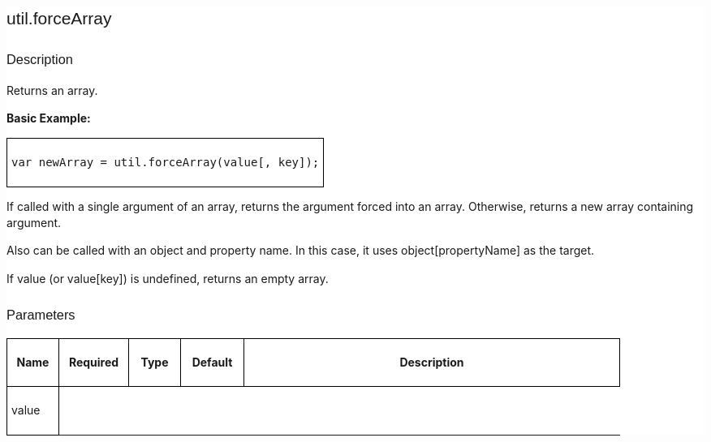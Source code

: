 <h2 id=PhoneAPIReference-Extended-util.forceArray-util.forceArray><strong><span
style='font-family:"Aptos Display",sans-serif;font-weight:normal'>util.forceArray</span></strong></h2>

<h3 id=PhoneAPIReference-Extended-util.forceArray-Description><strong><span
style='font-family:"Aptos",sans-serif;font-weight:normal'>Description</span></strong></h3>

<p>Returns an array.</p>

<p><strong>Basic Example:</strong>&nbsp;</p>

<div>

<table class=MsoNormalTable border=1 cellspacing=0 cellpadding=0
 style='border-collapse:collapse;border:none' data-table-width=760
 data-layout=default data-local-id=ee489475-3806-44ea-9932-16851e345087>
 <tr style='page-break-inside:avoid'>
  <td style='border:solid windowtext 1.0pt;padding:3.75pt 3.75pt 3.75pt 3.75pt'
  data-highlight-colour=initial>
  <div>
  <div><pre
  data-syntaxhighlighter-params="brush: java; gutter: false; theme: Confluence"
  data-theme=Confluence>var newArray = util.forceArray(value[, key]);</pre></div>
  </div>
  </td>
 </tr>
</table>

</div>

<p>If called with a single argument of an array, returns the argument forced
into an array. Otherwise, returns a new array containing argument.</p>

<p>Also can be called with an object and property name. In this case, it uses
object[propertyName] as the target.</p>

<p>If value (or value[key]) is undefined, returns an empty array.</p>

<h3 id=PhoneAPIReference-Extended-util.forceArray-Parameters><strong><span
style='font-family:"Aptos",sans-serif;font-weight:normal'>Parameters</span></strong></h3>

<div>

<table class=MsoNormalTable border=1 cellspacing=0 cellpadding=0
 style='border-collapse:collapse;border:none' data-table-width=760
 data-layout=default data-local-id=afa90998-8899-4b91-926f-4be424932bf5>
 <colgroup><col style="width: 64.0px;"><col style="width: 86.0px;"><col style="width: 64.0px;"><col style="width: 78.0px;"><col style="width: 463.0px;"></colgroup>
 <tr>
  <td style='border:solid windowtext 1.0pt;padding:3.75pt 3.75pt 3.75pt 3.75pt'>
  <p align=center style='text-align:center'><strong>Name</strong></p>
  </td>
  <td style='border:solid windowtext 1.0pt;border-left:none;padding:3.75pt 3.75pt 3.75pt 3.75pt'>
  <p align=center style='text-align:center'><strong>Required</strong></p>
  </td>
  <td style='border:solid windowtext 1.0pt;border-left:none;padding:3.75pt 3.75pt 3.75pt 3.75pt'>
  <p align=center style='text-align:center'><strong>Type</strong></p>
  </td>
  <td style='border:solid windowtext 1.0pt;border-left:none;padding:3.75pt 3.75pt 3.75pt 3.75pt'>
  <p align=center style='text-align:center'><strong>Default</strong></p>
  </td>
  <td style='border:solid windowtext 1.0pt;border-left:none;padding:3.75pt 3.75pt 3.75pt 3.75pt'>
  <p align=center style='text-align:center'><strong>Description</strong></p>
  </td>
 </tr>
 <tr style='page-break-inside:avoid'>
  <td style='border:solid windowtext 1.0pt;border-top:none;padding:3.75pt 3.75pt 3.75pt 3.75pt'>
  <p>value</p>
  </td>